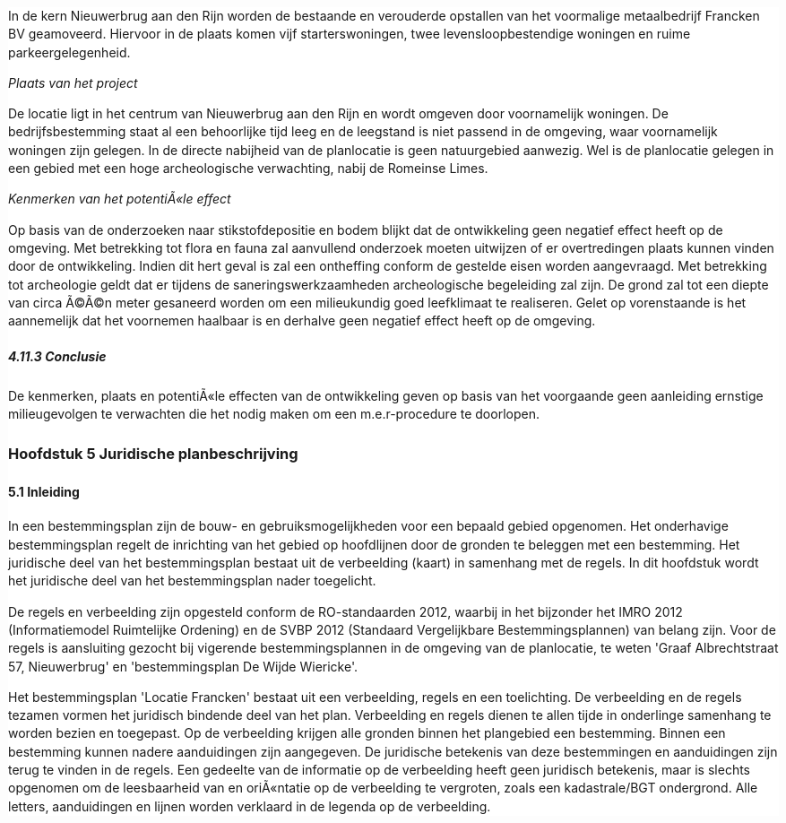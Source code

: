In de kern Nieuwerbrug aan den Rijn worden de bestaande en verouderde opstallen van het voormalige metaalbedrijf Francken BV geamoveerd. Hiervoor in de plaats komen vijf starterswoningen, twee levensloopbestendige woningen en ruime parkeergelegenheid.

*Plaats van het project*

De locatie ligt in het centrum van Nieuwerbrug aan den Rijn en wordt omgeven door voornamelijk woningen. De bedrijfsbestemming staat al een behoorlijke tijd leeg en de leegstand is niet passend in de omgeving, waar voornamelijk woningen zijn gelegen. In de directe nabijheid van de planlocatie is geen natuurgebied aanwezig. Wel is de planlocatie gelegen in een gebied met een hoge archeologische verwachting, nabij de Romeinse Limes.

*Kenmerken van het potentiÃ«le effect*

Op basis van de onderzoeken naar stikstofdepositie en bodem blijkt dat de ontwikkeling geen negatief effect heeft op de omgeving. Met betrekking tot flora en fauna zal aanvullend onderzoek moeten uitwijzen of er overtredingen plaats kunnen vinden door de ontwikkeling. Indien dit hert geval is zal een ontheffing conform de gestelde eisen worden aangevraagd. Met betrekking tot archeologie geldt dat er tijdens de saneringswerkzaamheden archeologische begeleiding zal zijn. De grond zal tot een diepte van circa Ã©Ã©n meter gesaneerd worden om een milieukundig goed leefklimaat te realiseren. Gelet op vorenstaande is het aannemelijk dat het voornemen haalbaar is en derhalve geen negatief effect heeft op de omgeving.

##### 4\.11\.3 Conclusie

De kenmerken, plaats en potentiÃ«le effecten van de ontwikkeling geven op basis van het voorgaande geen aanleiding ernstige milieugevolgen te verwachten die het nodig maken om een m.e.r\-procedure te doorlopen.

### Hoofdstuk 5 Juridische planbeschrijving

#### 5\.1 Inleiding

In een bestemmingsplan zijn de bouw\- en gebruiksmogelijkheden voor een bepaald gebied opgenomen. Het onderhavige bestemmingsplan regelt de inrichting van het gebied op hoofdlijnen door de gronden te beleggen met een bestemming. Het juridische deel van het bestemmingsplan bestaat uit de verbeelding (kaart) in samenhang met de regels. In dit hoofdstuk wordt het juridische deel van het bestemmingsplan nader toegelicht.

De regels en verbeelding zijn opgesteld conform de RO\-standaarden 2012, waarbij in het bijzonder het IMRO 2012 (Informatiemodel Ruimtelijke Ordening) en de SVBP 2012 (Standaard Vergelijkbare Bestemmingsplannen) van belang zijn. Voor de regels is aansluiting gezocht bij vigerende bestemmingsplannen in de omgeving van de planlocatie, te weten 'Graaf Albrechtstraat 57, Nieuwerbrug' en 'bestemmingsplan De Wijde Wiericke'.

Het bestemmingsplan 'Locatie Francken' bestaat uit een verbeelding, regels en een toelichting. De verbeelding en de regels tezamen vormen het juridisch bindende deel van het plan. Verbeelding en regels dienen te allen tijde in onderlinge samenhang te worden bezien en toegepast. Op de verbeelding krijgen alle gronden binnen het plangebied een bestemming. Binnen een bestemming kunnen nadere aanduidingen zijn aangegeven. De juridische betekenis van deze bestemmingen en aanduidingen zijn terug te vinden in de regels. Een gedeelte van de informatie op de verbeelding heeft geen juridisch betekenis, maar is slechts opgenomen om de leesbaarheid van en oriÃ«ntatie op de verbeelding te vergroten, zoals een kadastrale/BGT ondergrond. Alle letters, aanduidingen en lijnen worden verklaard in de legenda op de verbeelding.
